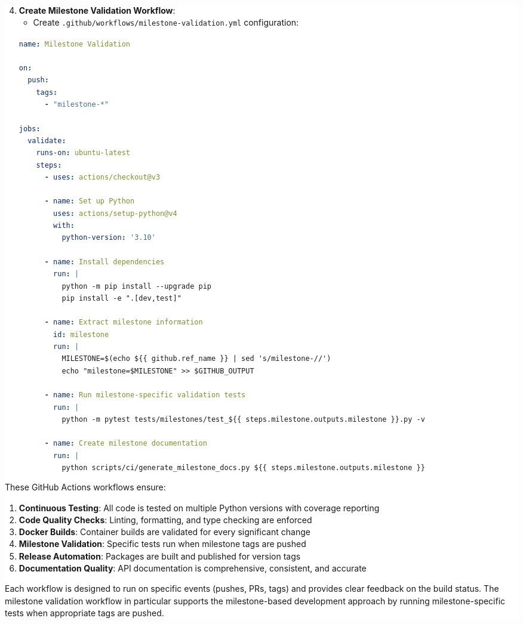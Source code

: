 4. **Create Milestone Validation Workflow**:
   - Create `.github/workflows/milestone-validation.yml` configuration:
   ```yaml
   name: Milestone Validation

   on:
     push:
       tags:
         - "milestone-*"

   jobs:
     validate:
       runs-on: ubuntu-latest
       steps:
         - uses: actions/checkout@v3
         
         - name: Set up Python
           uses: actions/setup-python@v4
           with:
             python-version: '3.10'
         
         - name: Install dependencies
           run: |
             python -m pip install --upgrade pip
             pip install -e ".[dev,test]"
         
         - name: Extract milestone information
           id: milestone
           run: |
             MILESTONE=$(echo ${{ github.ref_name }} | sed 's/milestone-//')
             echo "milestone=$MILESTONE" >> $GITHUB_OUTPUT
         
         - name: Run milestone-specific validation tests
           run: |
             python -m pytest tests/milestones/test_${{ steps.milestone.outputs.milestone }}.py -v
         
         - name: Create milestone documentation
           run: |
             python scripts/ci/generate_milestone_docs.py ${{ steps.milestone.outputs.milestone }}
   ```

These GitHub Actions workflows ensure:

1. **Continuous Testing**: All code is tested on multiple Python versions with coverage reporting
2. **Code Quality Checks**: Linting, formatting, and type checking are enforced
3. **Docker Builds**: Container builds are validated for every significant change
4. **Milestone Validation**: Specific tests run when milestone tags are pushed
5. **Release Automation**: Packages are built and published for version tags
6. **Documentation Quality**: API documentation is comprehensive, consistent, and accurate

Each workflow is designed to run on specific events (pushes, PRs, tags) and provides clear feedback on the build status. The milestone validation workflow in particular supports the milestone-based development approach by running milestone-specific tests when appropriate tags are pushed.
